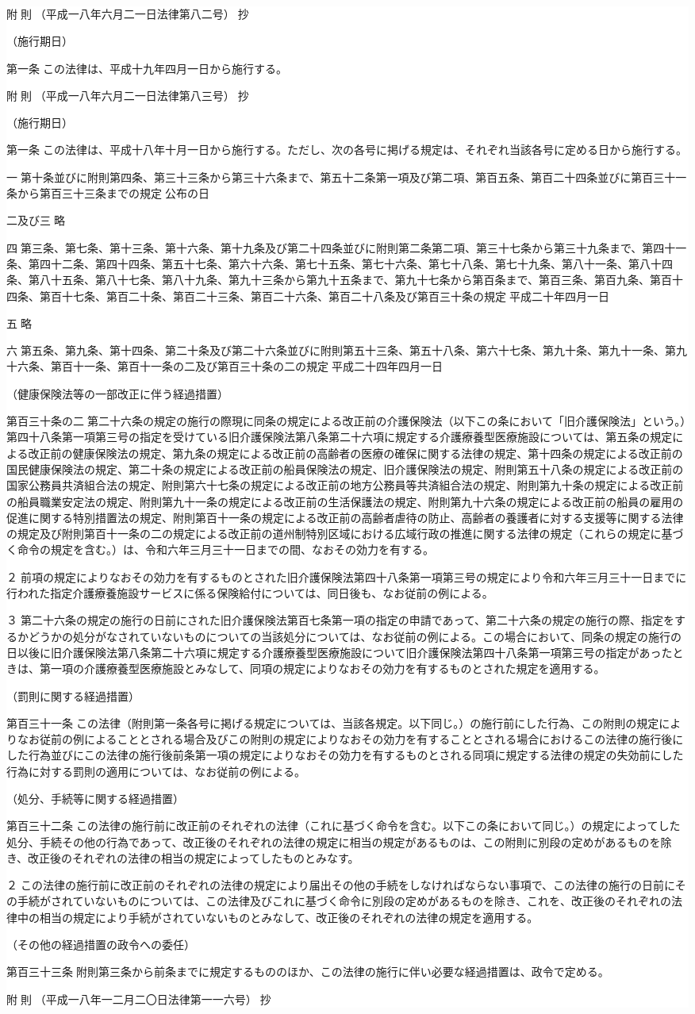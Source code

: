 附 則 （平成一八年六月二一日法律第八二号） 抄

（施行期日）

第一条 この法律は、平成十九年四月一日から施行する。

附 則 （平成一八年六月二一日法律第八三号） 抄

（施行期日）

第一条 この法律は、平成十八年十月一日から施行する。ただし、次の各号に掲げる規定は、それぞれ当該各号に定める日から施行する。

一 第十条並びに附則第四条、第三十三条から第三十六条まで、第五十二条第一項及び第二項、第百五条、第百二十四条並びに第百三十一条から第百三十三条までの規定 公布の日

二及び三 略

四 第三条、第七条、第十三条、第十六条、第十九条及び第二十四条並びに附則第二条第二項、第三十七条から第三十九条まで、第四十一条、第四十二条、第四十四条、第五十七条、第六十六条、第七十五条、第七十六条、第七十八条、第七十九条、第八十一条、第八十四条、第八十五条、第八十七条、第八十九条、第九十三条から第九十五条まで、第九十七条から第百条まで、第百三条、第百九条、第百十四条、第百十七条、第百二十条、第百二十三条、第百二十六条、第百二十八条及び第百三十条の規定 平成二十年四月一日

五 略

六 第五条、第九条、第十四条、第二十条及び第二十六条並びに附則第五十三条、第五十八条、第六十七条、第九十条、第九十一条、第九十六条、第百十一条、第百十一条の二及び第百三十条の二の規定 平成二十四年四月一日

（健康保険法等の一部改正に伴う経過措置）

第百三十条の二 第二十六条の規定の施行の際現に同条の規定による改正前の介護保険法（以下この条において「旧介護保険法」という。）第四十八条第一項第三号の指定を受けている旧介護保険法第八条第二十六項に規定する介護療養型医療施設については、第五条の規定による改正前の健康保険法の規定、第九条の規定による改正前の高齢者の医療の確保に関する法律の規定、第十四条の規定による改正前の国民健康保険法の規定、第二十条の規定による改正前の船員保険法の規定、旧介護保険法の規定、附則第五十八条の規定による改正前の国家公務員共済組合法の規定、附則第六十七条の規定による改正前の地方公務員等共済組合法の規定、附則第九十条の規定による改正前の船員職業安定法の規定、附則第九十一条の規定による改正前の生活保護法の規定、附則第九十六条の規定による改正前の船員の雇用の促進に関する特別措置法の規定、附則第百十一条の規定による改正前の高齢者虐待の防止、高齢者の養護者に対する支援等に関する法律の規定及び附則第百十一条の二の規定による改正前の道州制特別区域における広域行政の推進に関する法律の規定（これらの規定に基づく命令の規定を含む。）は、令和六年三月三十一日までの間、なおその効力を有する。

２ 前項の規定によりなおその効力を有するものとされた旧介護保険法第四十八条第一項第三号の規定により令和六年三月三十一日までに行われた指定介護療養施設サービスに係る保険給付については、同日後も、なお従前の例による。

３ 第二十六条の規定の施行の日前にされた旧介護保険法第百七条第一項の指定の申請であって、第二十六条の規定の施行の際、指定をするかどうかの処分がなされていないものについての当該処分については、なお従前の例による。この場合において、同条の規定の施行の日以後に旧介護保険法第八条第二十六項に規定する介護療養型医療施設について旧介護保険法第四十八条第一項第三号の指定があったときは、第一項の介護療養型医療施設とみなして、同項の規定によりなおその効力を有するものとされた規定を適用する。

（罰則に関する経過措置）

第百三十一条 この法律（附則第一条各号に掲げる規定については、当該各規定。以下同じ。）の施行前にした行為、この附則の規定によりなお従前の例によることとされる場合及びこの附則の規定によりなおその効力を有することとされる場合におけるこの法律の施行後にした行為並びにこの法律の施行後前条第一項の規定によりなおその効力を有するものとされる同項に規定する法律の規定の失効前にした行為に対する罰則の適用については、なお従前の例による。

（処分、手続等に関する経過措置）

第百三十二条 この法律の施行前に改正前のそれぞれの法律（これに基づく命令を含む。以下この条において同じ。）の規定によってした処分、手続その他の行為であって、改正後のそれぞれの法律の規定に相当の規定があるものは、この附則に別段の定めがあるものを除き、改正後のそれぞれの法律の相当の規定によってしたものとみなす。

２ この法律の施行前に改正前のそれぞれの法律の規定により届出その他の手続をしなければならない事項で、この法律の施行の日前にその手続がされていないものについては、この法律及びこれに基づく命令に別段の定めがあるものを除き、これを、改正後のそれぞれの法律中の相当の規定により手続がされていないものとみなして、改正後のそれぞれの法律の規定を適用する。

（その他の経過措置の政令への委任）

第百三十三条 附則第三条から前条までに規定するもののほか、この法律の施行に伴い必要な経過措置は、政令で定める。

附 則 （平成一八年一二月二〇日法律第一一六号） 抄
